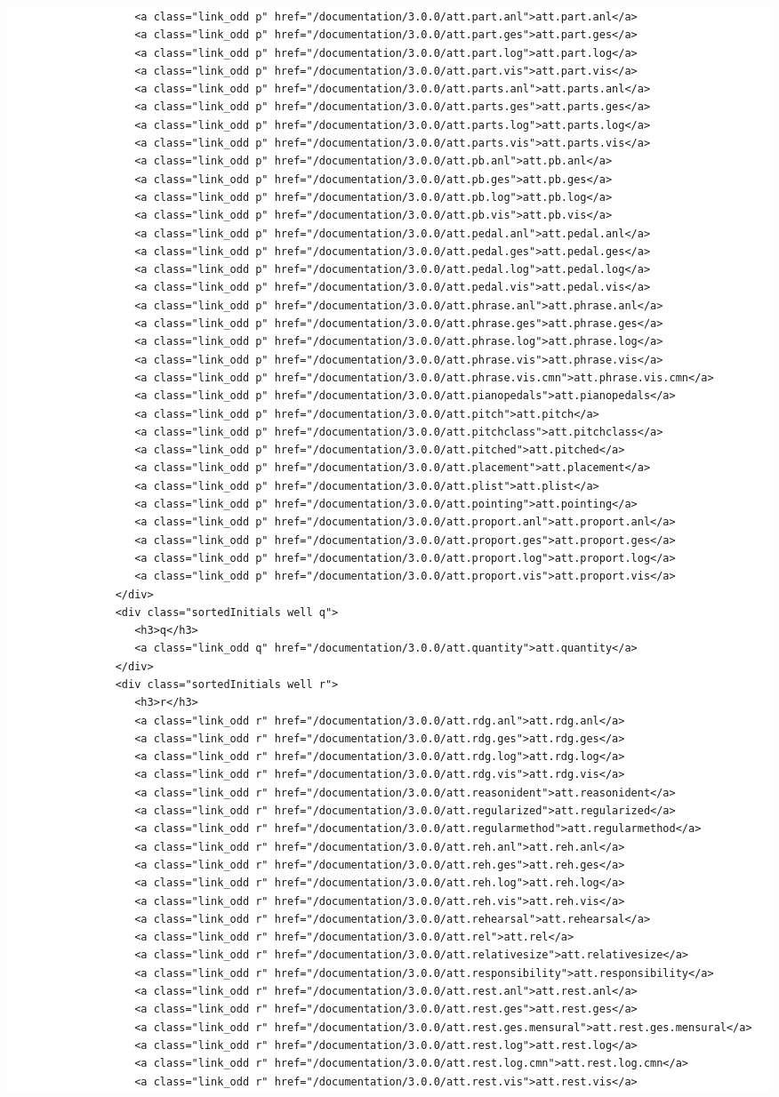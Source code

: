                         <a class="link_odd p" href="/documentation/3.0.0/att.part.anl">att.part.anl</a>
                        <a class="link_odd p" href="/documentation/3.0.0/att.part.ges">att.part.ges</a>
                        <a class="link_odd p" href="/documentation/3.0.0/att.part.log">att.part.log</a>
                        <a class="link_odd p" href="/documentation/3.0.0/att.part.vis">att.part.vis</a>
                        <a class="link_odd p" href="/documentation/3.0.0/att.parts.anl">att.parts.anl</a>
                        <a class="link_odd p" href="/documentation/3.0.0/att.parts.ges">att.parts.ges</a>
                        <a class="link_odd p" href="/documentation/3.0.0/att.parts.log">att.parts.log</a>
                        <a class="link_odd p" href="/documentation/3.0.0/att.parts.vis">att.parts.vis</a>
                        <a class="link_odd p" href="/documentation/3.0.0/att.pb.anl">att.pb.anl</a>
                        <a class="link_odd p" href="/documentation/3.0.0/att.pb.ges">att.pb.ges</a>
                        <a class="link_odd p" href="/documentation/3.0.0/att.pb.log">att.pb.log</a>
                        <a class="link_odd p" href="/documentation/3.0.0/att.pb.vis">att.pb.vis</a>
                        <a class="link_odd p" href="/documentation/3.0.0/att.pedal.anl">att.pedal.anl</a>
                        <a class="link_odd p" href="/documentation/3.0.0/att.pedal.ges">att.pedal.ges</a>
                        <a class="link_odd p" href="/documentation/3.0.0/att.pedal.log">att.pedal.log</a>
                        <a class="link_odd p" href="/documentation/3.0.0/att.pedal.vis">att.pedal.vis</a>
                        <a class="link_odd p" href="/documentation/3.0.0/att.phrase.anl">att.phrase.anl</a>
                        <a class="link_odd p" href="/documentation/3.0.0/att.phrase.ges">att.phrase.ges</a>
                        <a class="link_odd p" href="/documentation/3.0.0/att.phrase.log">att.phrase.log</a>
                        <a class="link_odd p" href="/documentation/3.0.0/att.phrase.vis">att.phrase.vis</a>
                        <a class="link_odd p" href="/documentation/3.0.0/att.phrase.vis.cmn">att.phrase.vis.cmn</a>
                        <a class="link_odd p" href="/documentation/3.0.0/att.pianopedals">att.pianopedals</a>
                        <a class="link_odd p" href="/documentation/3.0.0/att.pitch">att.pitch</a>
                        <a class="link_odd p" href="/documentation/3.0.0/att.pitchclass">att.pitchclass</a>
                        <a class="link_odd p" href="/documentation/3.0.0/att.pitched">att.pitched</a>
                        <a class="link_odd p" href="/documentation/3.0.0/att.placement">att.placement</a>
                        <a class="link_odd p" href="/documentation/3.0.0/att.plist">att.plist</a>
                        <a class="link_odd p" href="/documentation/3.0.0/att.pointing">att.pointing</a>
                        <a class="link_odd p" href="/documentation/3.0.0/att.proport.anl">att.proport.anl</a>
                        <a class="link_odd p" href="/documentation/3.0.0/att.proport.ges">att.proport.ges</a>
                        <a class="link_odd p" href="/documentation/3.0.0/att.proport.log">att.proport.log</a>
                        <a class="link_odd p" href="/documentation/3.0.0/att.proport.vis">att.proport.vis</a>
                     </div>
                     <div class="sortedInitials well q">
                        <h3>q</h3>
                        <a class="link_odd q" href="/documentation/3.0.0/att.quantity">att.quantity</a>
                     </div>
                     <div class="sortedInitials well r">
                        <h3>r</h3>
                        <a class="link_odd r" href="/documentation/3.0.0/att.rdg.anl">att.rdg.anl</a>
                        <a class="link_odd r" href="/documentation/3.0.0/att.rdg.ges">att.rdg.ges</a>
                        <a class="link_odd r" href="/documentation/3.0.0/att.rdg.log">att.rdg.log</a>
                        <a class="link_odd r" href="/documentation/3.0.0/att.rdg.vis">att.rdg.vis</a>
                        <a class="link_odd r" href="/documentation/3.0.0/att.reasonident">att.reasonident</a>
                        <a class="link_odd r" href="/documentation/3.0.0/att.regularized">att.regularized</a>
                        <a class="link_odd r" href="/documentation/3.0.0/att.regularmethod">att.regularmethod</a>
                        <a class="link_odd r" href="/documentation/3.0.0/att.reh.anl">att.reh.anl</a>
                        <a class="link_odd r" href="/documentation/3.0.0/att.reh.ges">att.reh.ges</a>
                        <a class="link_odd r" href="/documentation/3.0.0/att.reh.log">att.reh.log</a>
                        <a class="link_odd r" href="/documentation/3.0.0/att.reh.vis">att.reh.vis</a>
                        <a class="link_odd r" href="/documentation/3.0.0/att.rehearsal">att.rehearsal</a>
                        <a class="link_odd r" href="/documentation/3.0.0/att.rel">att.rel</a>
                        <a class="link_odd r" href="/documentation/3.0.0/att.relativesize">att.relativesize</a>
                        <a class="link_odd r" href="/documentation/3.0.0/att.responsibility">att.responsibility</a>
                        <a class="link_odd r" href="/documentation/3.0.0/att.rest.anl">att.rest.anl</a>
                        <a class="link_odd r" href="/documentation/3.0.0/att.rest.ges">att.rest.ges</a>
                        <a class="link_odd r" href="/documentation/3.0.0/att.rest.ges.mensural">att.rest.ges.mensural</a>
                        <a class="link_odd r" href="/documentation/3.0.0/att.rest.log">att.rest.log</a>
                        <a class="link_odd r" href="/documentation/3.0.0/att.rest.log.cmn">att.rest.log.cmn</a>
                        <a class="link_odd r" href="/documentation/3.0.0/att.rest.vis">att.rest.vis</a>